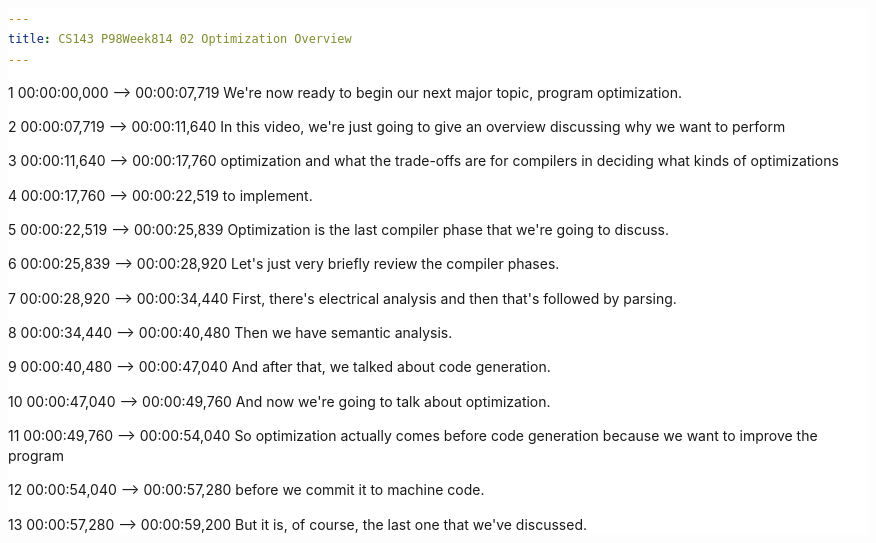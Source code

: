 ```yaml
---
title: CS143 P98Week814 02 Optimization Overview
---
```


1
00:00:00,000 --> 00:00:07,719
We're now ready to begin our next major topic, program optimization.

2
00:00:07,719 --> 00:00:11,640
In this video, we're just going to give an overview discussing why we want to perform

3
00:00:11,640 --> 00:00:17,760
optimization and what the trade-offs are for compilers in deciding what kinds of optimizations

4
00:00:17,760 --> 00:00:22,519
to implement.

5
00:00:22,519 --> 00:00:25,839
Optimization is the last compiler phase that we're going to discuss.

6
00:00:25,839 --> 00:00:28,920
Let's just very briefly review the compiler phases.

7
00:00:28,920 --> 00:00:34,440
First, there's electrical analysis and then that's followed by parsing.

8
00:00:34,440 --> 00:00:40,480
Then we have semantic analysis.

9
00:00:40,480 --> 00:00:47,040
And after that, we talked about code generation.

10
00:00:47,040 --> 00:00:49,760
And now we're going to talk about optimization.

11
00:00:49,760 --> 00:00:54,040
So optimization actually comes before code generation because we want to improve the program

12
00:00:54,040 --> 00:00:57,280
before we commit it to machine code.

13
00:00:57,280 --> 00:00:59,200
But it is, of course, the last one that we've discussed.
